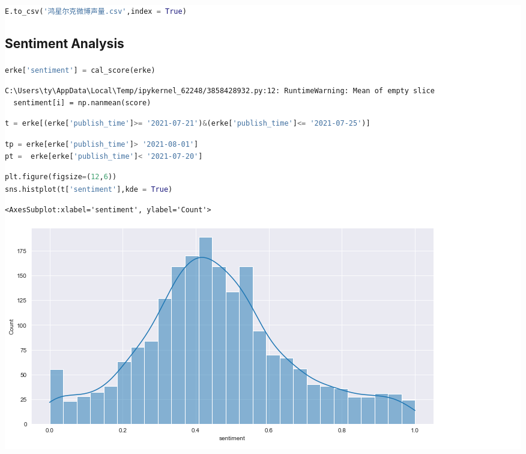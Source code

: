 


```python
E.to_csv('鸿星尔克微博声量.csv',index = True)
```

## Sentiment Analysis


```python
erke['sentiment'] = cal_score(erke)
```

    C:\Users\ty\AppData\Local\Temp/ipykernel_62248/3858428932.py:12: RuntimeWarning: Mean of empty slice
      sentiment[i] = np.nanmean(score)
    


```python
t = erke[(erke['publish_time']>= '2021-07-21')&(erke['publish_time']<= '2021-07-25')]
```


```python
tp = erke[erke['publish_time']> '2021-08-01']
pt =  erke[erke['publish_time']< '2021-07-20']
```


```python
plt.figure(figsize=(12,6))
sns.histplot(t['sentiment'],kde = True)
```




    <AxesSubplot:xlabel='sentiment', ylabel='Count'>




    
![Image](output_51_1.png)
    
